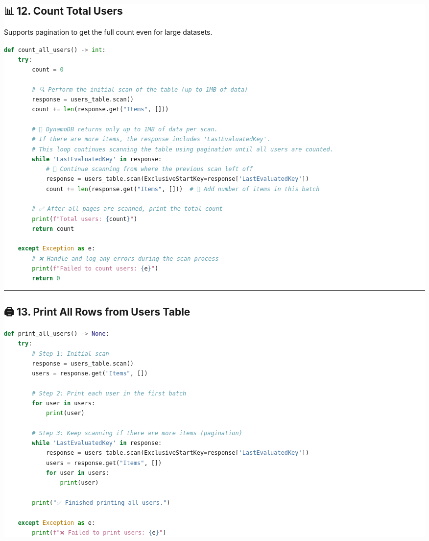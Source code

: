 
## 📊 12. Count Total Users

Supports pagination to get the full count even for large datasets.

```python
def count_all_users() -> int:
    try:
        count = 0

        # 🔍 Perform the initial scan of the table (up to 1MB of data)
        response = users_table.scan()
        count += len(response.get("Items", []))

        # 🔁 DynamoDB returns only up to 1MB of data per scan.
        # If there are more items, the response includes 'LastEvaluatedKey'.
        # This loop continues scanning the table using pagination until all users are counted.
        while 'LastEvaluatedKey' in response:
            # 📌 Continue scanning from where the previous scan left off
            response = users_table.scan(ExclusiveStartKey=response['LastEvaluatedKey'])
            count += len(response.get("Items", []))  # 🧮 Add number of items in this batch

        # ✅ After all pages are scanned, print the total count
        print(f"Total users: {count}")
        return count

    except Exception as e:
        # ❌ Handle and log any errors during the scan process
        print(f"Failed to count users: {e}")
        return 0
```

---

## 🖨️ 13. Print All Rows from Users Table

```python
def print_all_users() -> None:
    try:
        # Step 1: Initial scan
        response = users_table.scan()
        users = response.get("Items", [])

        # Step 2: Print each user in the first batch
        for user in users:
            print(user)

        # Step 3: Keep scanning if there are more items (pagination)
        while 'LastEvaluatedKey' in response:
            response = users_table.scan(ExclusiveStartKey=response['LastEvaluatedKey'])
            users = response.get("Items", [])
            for user in users:
                print(user)

        print("✅ Finished printing all users.")
    
    except Exception as e:
        print(f"❌ Failed to print users: {e}")
```

